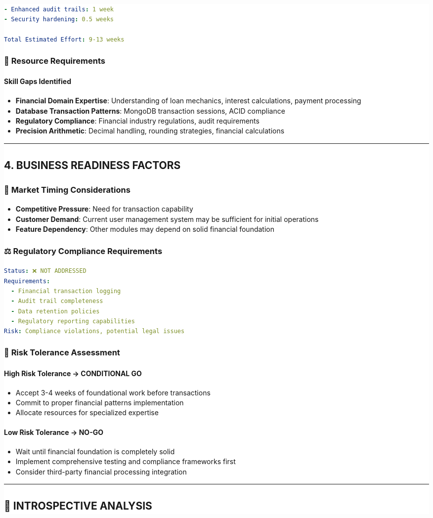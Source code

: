 ```yaml
- Enhanced audit trails: 1 week
- Security hardening: 0.5 weeks

Total Estimated Effort: 9-13 weeks
```

### 👥 **Resource Requirements**

#### Skill Gaps Identified
- **Financial Domain Expertise**: Understanding of loan mechanics, interest calculations, payment processing
- **Database Transaction Patterns**: MongoDB transaction sessions, ACID compliance
- **Regulatory Compliance**: Financial industry regulations, audit requirements
- **Precision Arithmetic**: Decimal handling, rounding strategies, financial calculations

---

## **4. BUSINESS READINESS FACTORS**

### 📅 **Market Timing Considerations**
- **Competitive Pressure**: Need for transaction capability
- **Customer Demand**: Current user management system may be sufficient for initial operations
- **Feature Dependency**: Other modules may depend on solid financial foundation

### ⚖️ **Regulatory Compliance Requirements**
```yaml
Status: ❌ NOT ADDRESSED
Requirements:
  - Financial transaction logging
  - Audit trail completeness  
  - Data retention policies
  - Regulatory reporting capabilities
Risk: Compliance violations, potential legal issues
```

### 💼 **Risk Tolerance Assessment**

#### High Risk Tolerance → **CONDITIONAL GO**
- Accept 3-4 weeks of foundational work before transactions
- Commit to proper financial patterns implementation
- Allocate resources for specialized expertise

#### Low Risk Tolerance → **NO-GO**  
- Wait until financial foundation is completely solid
- Implement comprehensive testing and compliance frameworks first
- Consider third-party financial processing integration

---

## 🤔 **INTROSPECTIVE ANALYSIS**
